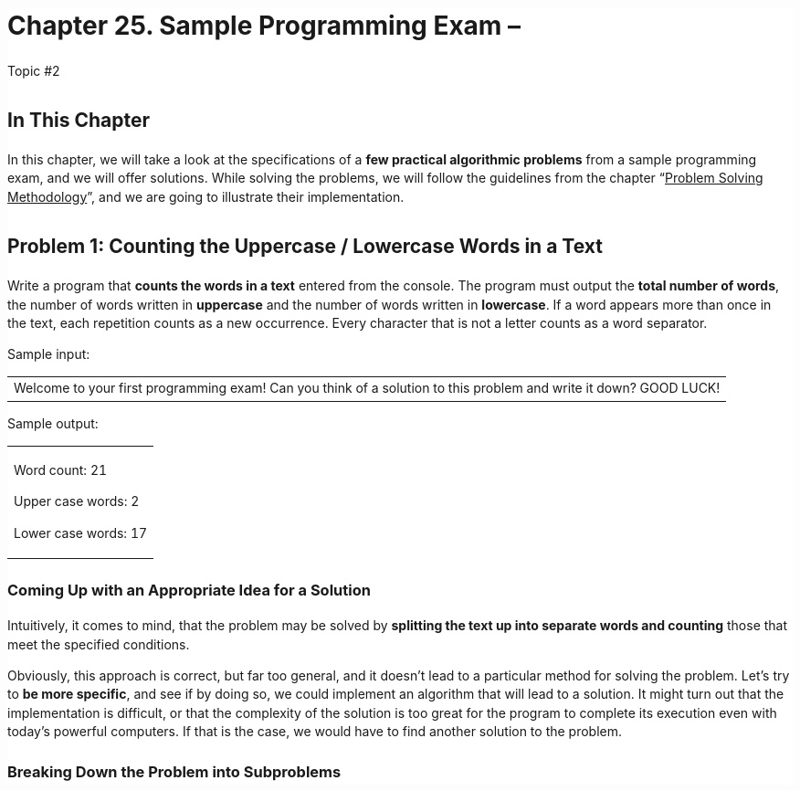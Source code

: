 # Chapter 25. Sample Programming Exam –
Topic \#2

## In This Chapter

In this chapter, we will take a look at the specifications of a **few practical algorithmic problems** from a sample programming exam, and we will offer solutions. While solving the problems, we will follow the guidelines from the chapter “[<span class="underline">Problem Solving Methodology</span>](#chapter-23.-methodology-of-problem-solving)”, and we are going to illustrate their implementation.

## Problem 1: Counting the Uppercase / Lowercase Words in a Text

Write a program that **counts the words in a text** entered from the console. The program must output the **total number of words**, the number of words written in **uppercase** and the number of words written in **lowercase**. If a word appears more than once in the text, each repetition counts as a new occurrence. Every character that is not a letter counts as a word separator.

Sample input:

|                                                                                                                     |
| ------------------------------------------------------------------------------------------------------------------- |
| Welcome to your first programming exam\! Can you think of a solution to this problem and write it down? GOOD LUCK\! |

Sample output:

<table>
<tbody>
<tr class="odd">
<td><p>Word count: 21</p>
<p>Upper case words: 2</p>
<p>Lower case words: 17</p></td>
</tr>
</tbody>
</table>

### Coming Up with an Appropriate Idea for a Solution

Intuitively, it comes to mind, that the problem may be solved by **splitting the text up into separate words and counting** those that meet the specified conditions.

Obviously, this approach is correct, but far too general, and it doesn’t lead to a particular method for solving the problem. Let’s try to **be more specific**, and see if by doing so, we could implement an algorithm that will lead to a solution. It might turn out that the implementation is difficult, or that the complexity of the solution is too great for the program to complete its execution even with today’s powerful computers. If that is the case, we would have to find another solution to the problem.

### Breaking Down the Problem into Subproblems
